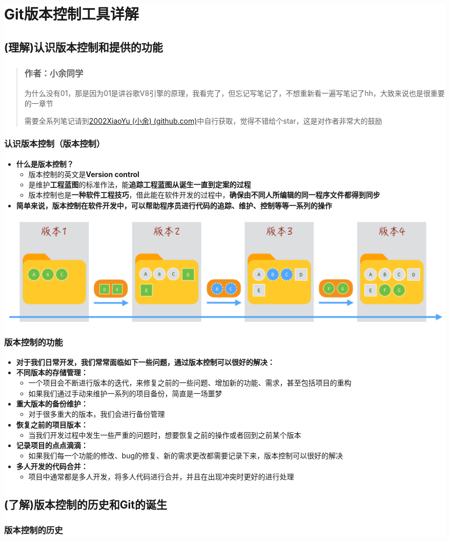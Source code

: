 # Git版本控制工具详解

## (理解)认识版本控制和提供的功能

> ### 作者：小余同学
>
> 为什么没有01，那是因为01是讲谷歌V8引擎的原理，我看完了，但忘记写笔记了，不想重新看一遍写笔记了hh，大致来说也是很重要的一章节
>
> 需要全系列笔记请到[2002XiaoYu (小余) (github.com)](https://github.com/2002XiaoYu)中自行获取，觉得不错给个star，这是对作者非常大的鼓励

### 认识版本控制（版本控制）

- **什么是版本控制？**
  - 版本控制的英文是**Version control**
  - 是维护**工程蓝图**的标准作法，能**追踪工程蓝图从诞生一直到定案的过程**
  - 版本控制也是**一种软件工程技巧**，借此能在软件开发的过程中，**确保由不同人所编辑的同一程序文件都得到同步**
- **简单来说，版本控制在软件开发中，可以帮助程序员进行代码的追踪、维护、控制等等一系列的操作**

![image-20230220053919667](./node_webpack_git_image\image-20230220053919667.png)

### 版本控制的功能

- **对于我们日常开发，我们常常面临如下一些问题，通过版本控制可以很好的解决：**
- **不同版本的存储管理：**
  - 一个项目会不断进行版本的迭代，来修复之前的一些问题、增加新的功能、需求，甚至包括项目的重构
  - 如果我们通过手动来维护一系列的项目备份，简直是一场噩梦
- **重大版本的备份维护：**
  - 对于很多重大的版本，我们会进行备份管理
- **恢复之前的项目版本：**
  - 当我们开发过程中发生一些严重的问题时，想要恢复之前的操作或者回到之前某个版本
- **记录项目的点点滴滴：**
  - 如果我们每一个功能的修改、bug的修复、新的需求更改都需要记录下来，版本控制可以很好的解决
- **多人开发的代码合并：**
  - 项目中通常都是多人开发，将多人代码进行合并，并且在出现冲突时更好的进行处理

## (了解)版本控制的历史和Git的诞生

### 版本控制的历史
